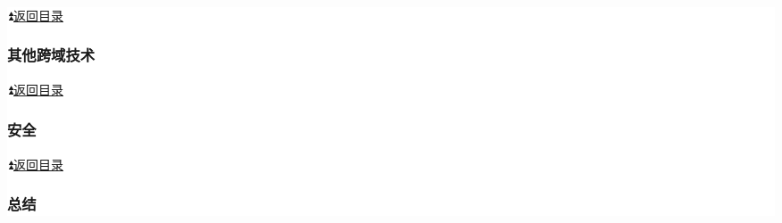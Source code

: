 
<p id="05"></p>

:arrow_double_up:<a href="#title">返回目录</a>

### 其他跨域技术




<p id="06"></p>

:arrow_double_up:<a href="#title">返回目录</a>


### 安全



<p id="07"></p>

:arrow_double_up:<a href="#title">返回目录</a>

### 总结
